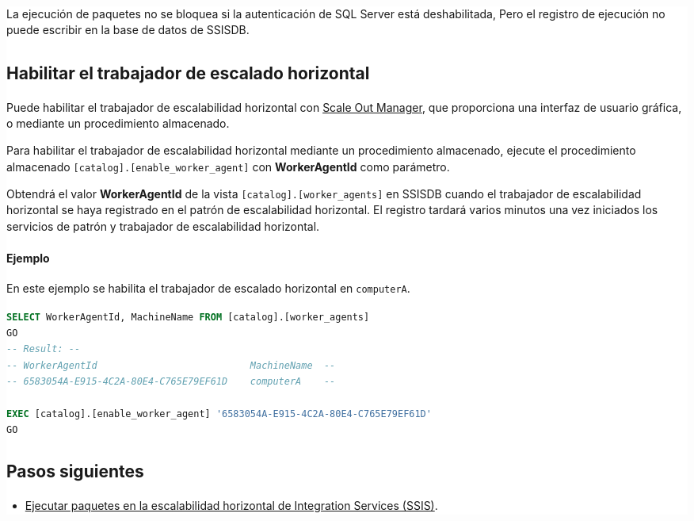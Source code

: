 La ejecución de paquetes no se bloquea si la autenticación de SQL Server está deshabilitada, Pero el registro de ejecución no puede escribir en la base de datos de SSISDB.

## <a name="enable-scale-out-worker"></a><a name="EnableWorker"></a> Habilitar el trabajador de escalado horizontal

Puede habilitar el trabajador de escalabilidad horizontal con [Scale Out Manager](integration-services-ssis-scale-out-manager.md), que proporciona una interfaz de usuario gráfica, o mediante un procedimiento almacenado.

Para habilitar el trabajador de escalabilidad horizontal mediante un procedimiento almacenado, ejecute el procedimiento almacenado `[catalog].[enable_worker_agent]` con **WorkerAgentId** como parámetro. 

Obtendrá el valor **WorkerAgentId** de la vista `[catalog].[worker_agents]` en SSISDB cuando el trabajador de escalabilidad horizontal se haya registrado en el patrón de escalabilidad horizontal. El registro tardará varios minutos una vez iniciados los servicios de patrón y trabajador de escalabilidad horizontal.

#### <a name="example"></a>Ejemplo
En este ejemplo se habilita el trabajador de escalado horizontal en `computerA`.

```sql
SELECT WorkerAgentId, MachineName FROM [catalog].[worker_agents]
GO
-- Result: --
-- WorkerAgentId                           MachineName  --
-- 6583054A-E915-4C2A-80E4-C765E79EF61D    computerA    --

EXEC [catalog].[enable_worker_agent] '6583054A-E915-4C2A-80E4-C765E79EF61D'
GO 
```

## <a name="next-steps"></a>Pasos siguientes
-   [Ejecutar paquetes en la escalabilidad horizontal de Integration Services (SSIS)](run-packages-in-integration-services-ssis-scale-out.md).